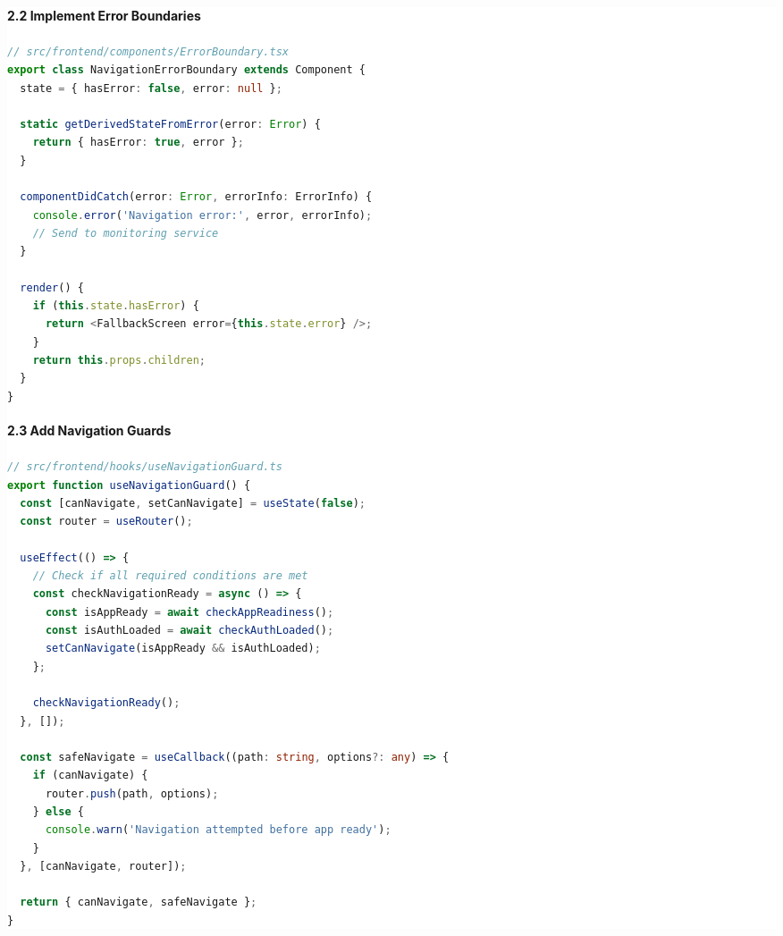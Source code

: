 ```typescript
```

#### 2.2 Implement Error Boundaries
```typescript
// src/frontend/components/ErrorBoundary.tsx
export class NavigationErrorBoundary extends Component {
  state = { hasError: false, error: null };
  
  static getDerivedStateFromError(error: Error) {
    return { hasError: true, error };
  }
  
  componentDidCatch(error: Error, errorInfo: ErrorInfo) {
    console.error('Navigation error:', error, errorInfo);
    // Send to monitoring service
  }
  
  render() {
    if (this.state.hasError) {
      return <FallbackScreen error={this.state.error} />;
    }
    return this.props.children;
  }
}
```

#### 2.3 Add Navigation Guards
```typescript
// src/frontend/hooks/useNavigationGuard.ts
export function useNavigationGuard() {
  const [canNavigate, setCanNavigate] = useState(false);
  const router = useRouter();
  
  useEffect(() => {
    // Check if all required conditions are met
    const checkNavigationReady = async () => {
      const isAppReady = await checkAppReadiness();
      const isAuthLoaded = await checkAuthLoaded();
      setCanNavigate(isAppReady && isAuthLoaded);
    };
    
    checkNavigationReady();
  }, []);
  
  const safeNavigate = useCallback((path: string, options?: any) => {
    if (canNavigate) {
      router.push(path, options);
    } else {
      console.warn('Navigation attempted before app ready');
    }
  }, [canNavigate, router]);
  
  return { canNavigate, safeNavigate };
}
```
